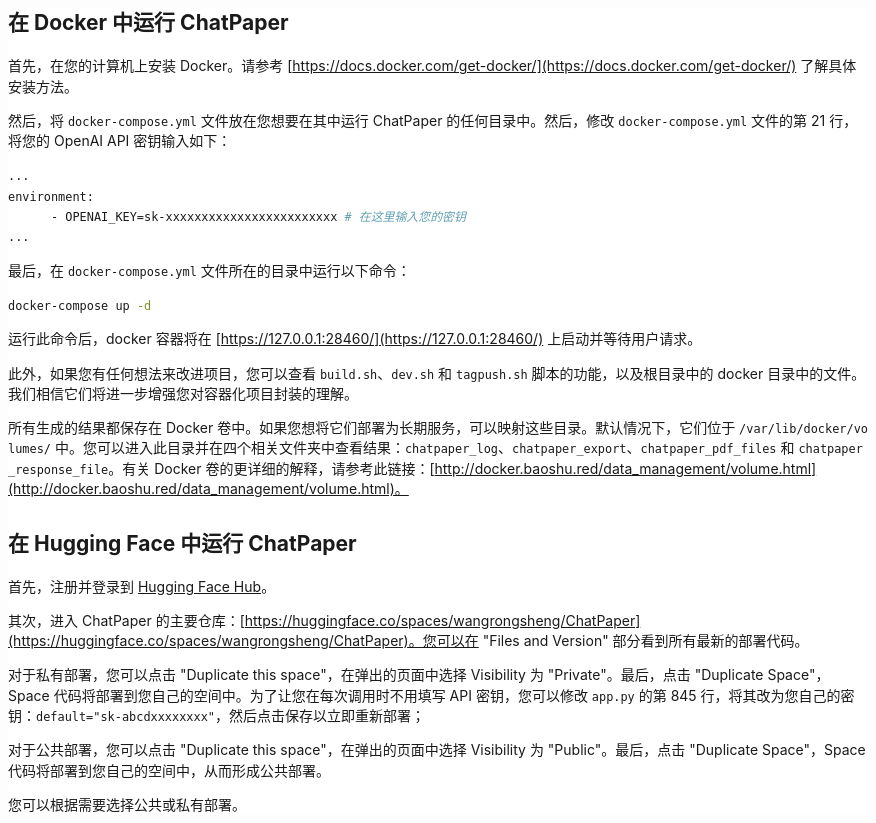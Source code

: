 ## 在 Docker 中运行 ChatPaper

首先，在您的计算机上安装 Docker。请参考 [https://docs.docker.com/get-docker/](https://docs.docker.com/get-docker/) 了解具体安装方法。

然后，将 `docker-compose.yml` 文件放在您想要在其中运行 ChatPaper 的任何目录中。然后，修改 `docker-compose.yml` 文件的第 21 行，将您的 OpenAI API 密钥输入如下：

```bash
...
environment:
      - OPENAI_KEY=sk-xxxxxxxxxxxxxxxxxxxxxxxx # 在这里输入您的密钥
...
```

最后，在 `docker-compose.yml` 文件所在的目录中运行以下命令：

```bash
docker-compose up -d
```

运行此命令后，docker 容器将在 [https://127.0.0.1:28460/](https://127.0.0.1:28460/) 上启动并等待用户请求。

此外，如果您有任何想法来改进项目，您可以查看 `build.sh`、`dev.sh` 和 `tagpush.sh` 脚本的功能，以及根目录中的 docker 目录中的文件。我们相信它们将进一步增强您对容器化项目封装的理解。

所有生成的结果都保存在 Docker 卷中。如果您想将它们部署为长期服务，可以映射这些目录。默认情况下，它们位于 `/var/lib/docker/volumes/` 中。您可以进入此目录并在四个相关文件夹中查看结果：`chatpaper_log`、`chatpaper_export`、`chatpaper_pdf_files` 和 `chatpaper_response_file`。有关 Docker 卷的更详细的解释，请参考此链接：[http://docker.baoshu.red/data_management/volume.html](http://docker.baoshu.red/data_management/volume.html)。

## 在 Hugging Face 中运行 ChatPaper

首先，注册并登录到 [Hugging Face Hub](https://huggingface.co/)。

其次，进入 ChatPaper 的主要仓库：[https://huggingface.co/spaces/wangrongsheng/ChatPaper](https://huggingface.co/spaces/wangrongsheng/ChatPaper)。您可以在 "Files and Version" 部分看到所有最新的部署代码。

对于私有部署，您可以点击 "Duplicate this space"，在弹出的页面中选择 Visibility 为 "Private"。最后，点击 "Duplicate Space"，Space 代码将部署到您自己的空间中。为了让您在每次调用时不用填写 API 密钥，您可以修改 `app.py` 的第 845 行，将其改为您自己的密钥：`default="sk-abcdxxxxxxxx"`，然后点击保存以立即重新部署；

对于公共部署，您可以点击 "Duplicate this space"，在弹出的页面中选择 Visibility 为 "Public"。最后，点击 "Duplicate Space"，Space 代码将部署到您自己的空间中，从而形成公共部署。

您可以根据需要选择公共或私有部署。
